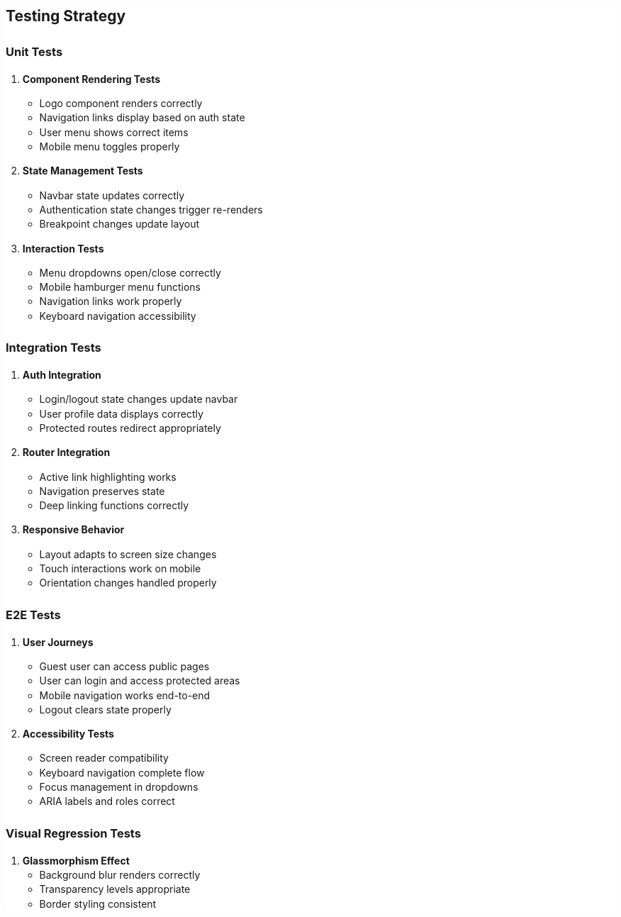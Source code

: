 ## Testing Strategy

### Unit Tests
1. **Component Rendering Tests**
   - Logo component renders correctly
   - Navigation links display based on auth state
   - User menu shows correct items
   - Mobile menu toggles properly

2. **State Management Tests**
   - Navbar state updates correctly
   - Authentication state changes trigger re-renders
   - Breakpoint changes update layout

3. **Interaction Tests**
   - Menu dropdowns open/close correctly
   - Mobile hamburger menu functions
   - Navigation links work properly
   - Keyboard navigation accessibility

### Integration Tests
1. **Auth Integration**
   - Login/logout state changes update navbar
   - User profile data displays correctly
   - Protected routes redirect appropriately

2. **Router Integration**
   - Active link highlighting works
   - Navigation preserves state
   - Deep linking functions correctly

3. **Responsive Behavior**
   - Layout adapts to screen size changes
   - Touch interactions work on mobile
   - Orientation changes handled properly

### E2E Tests
1. **User Journeys**
   - Guest user can access public pages
   - User can login and access protected areas
   - Mobile navigation works end-to-end
   - Logout clears state properly

2. **Accessibility Tests**
   - Screen reader compatibility
   - Keyboard navigation complete flow
   - Focus management in dropdowns
   - ARIA labels and roles correct

### Visual Regression Tests
1. **Glassmorphism Effect**
   - Background blur renders correctly
   - Transparency levels appropriate
   - Border styling consistent
